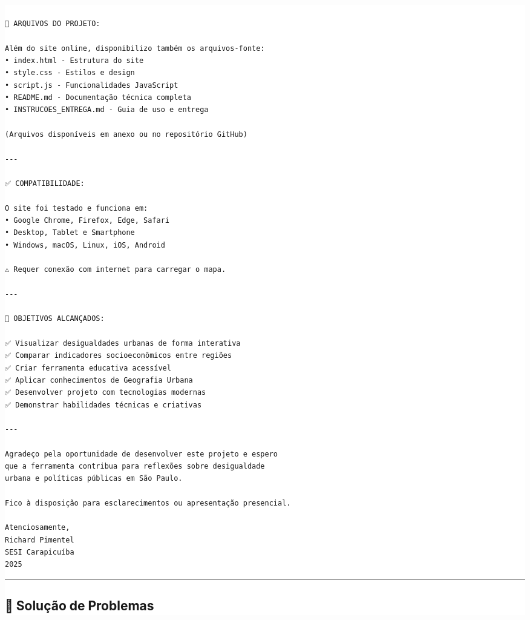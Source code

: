 ```

📁 ARQUIVOS DO PROJETO:

Além do site online, disponibilizo também os arquivos-fonte:
• index.html - Estrutura do site
• style.css - Estilos e design
• script.js - Funcionalidades JavaScript
• README.md - Documentação técnica completa
• INSTRUCOES_ENTREGA.md - Guia de uso e entrega

(Arquivos disponíveis em anexo ou no repositório GitHub)

---

✅ COMPATIBILIDADE:

O site foi testado e funciona em:
• Google Chrome, Firefox, Edge, Safari
• Desktop, Tablet e Smartphone
• Windows, macOS, Linux, iOS, Android

⚠️ Requer conexão com internet para carregar o mapa.

---

🎯 OBJETIVOS ALCANÇADOS:

✅ Visualizar desigualdades urbanas de forma interativa
✅ Comparar indicadores socioeconômicos entre regiões
✅ Criar ferramenta educativa acessível
✅ Aplicar conhecimentos de Geografia Urbana
✅ Desenvolver projeto com tecnologias modernas
✅ Demonstrar habilidades técnicas e criativas

---

Agradeço pela oportunidade de desenvolver este projeto e espero 
que a ferramenta contribua para reflexões sobre desigualdade 
urbana e políticas públicas em São Paulo.

Fico à disposição para esclarecimentos ou apresentação presencial.

Atenciosamente,
Richard Pimentel
SESI Carapicuíba
2025
```

---

## 🔧 Solução de Problemas
